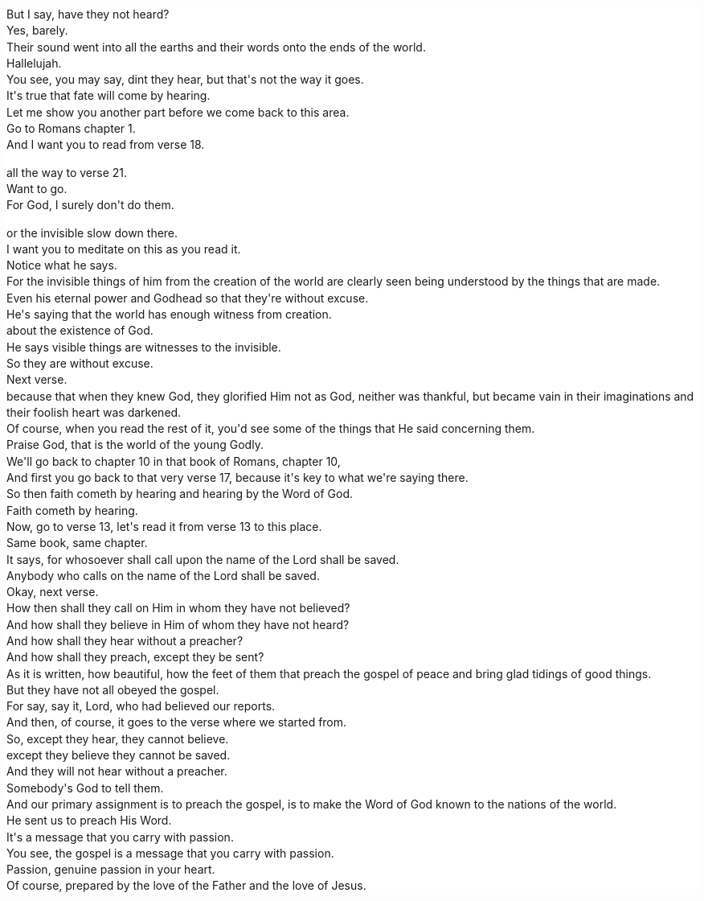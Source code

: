 
  
 But I say, have they not heard?  
Yes, barely.  
Their sound went into all the earths and their words onto the ends of the world.  
Hallelujah.  
You see, you may say, dint they hear, but that's not the way it goes.  
It's true that fate will come by hearing.  
 Let me show you another part before we come back to this area.  
Go to Romans chapter 1.  
And I want you to read from verse 18.  


  
 all the way to verse 21.  
Want to go.  
For God, I surely don't do them.  


  
 or the invisible slow down there.  
I want you to meditate on this as you read it.  
Notice what he says.  
For the invisible things of him from the creation of the world are clearly seen being understood by the things that are made.  
Even his eternal power and Godhead so that they're without excuse.  
He's saying that the world has enough witness from creation.  
 about the existence of God.  
He says visible things are witnesses to the invisible.  
So they are without excuse.  
Next verse.  
 because that when they knew God, they glorified Him not as God, neither was thankful, but became vain in their imaginations and their foolish heart was darkened.  
Of course, when you read the rest of it, you'd see some of the things that He said concerning them.  
Praise God, that is the world of the young Godly.  
We'll go back to chapter 10 in that book of Romans, chapter 10,  
 And first you go back to that very verse 17, because it's key to what we're saying there.  
So then faith cometh by hearing and hearing by the Word of God.  
Faith cometh by hearing.  
Now, go to verse 13, let's read it from verse 13 to this place.  
 Same book, same chapter.  
It says, for whosoever shall call upon the name of the Lord shall be saved.  
Anybody who calls on the name of the Lord shall be saved.  
Okay, next verse.  
How then shall they call on Him in whom they have not believed?  
And how shall they believe in Him of whom they have not heard?  
And how shall they hear without a preacher?  
 And how shall they preach, except they be sent?  
As it is written, how beautiful, how the feet of them that preach the gospel of peace and bring glad tidings of good things.  
But they have not all obeyed the gospel.  
For say, say it, Lord, who had believed our reports.  
And then, of course, it goes to the verse where we started from.  
So, except they hear, they cannot believe.  
 except they believe they cannot be saved.  
And they will not hear without a preacher.  
Somebody's God to tell them.  
And our primary assignment is to preach the gospel, is to make the Word of God known to the nations of the world.  
He sent us to preach His Word.  
 It's a message that you carry with passion.  
You see, the gospel is a message that you carry with passion.  
Passion, genuine passion in your heart.  
Of course, prepared by the love of the Father and the love of Jesus.  
